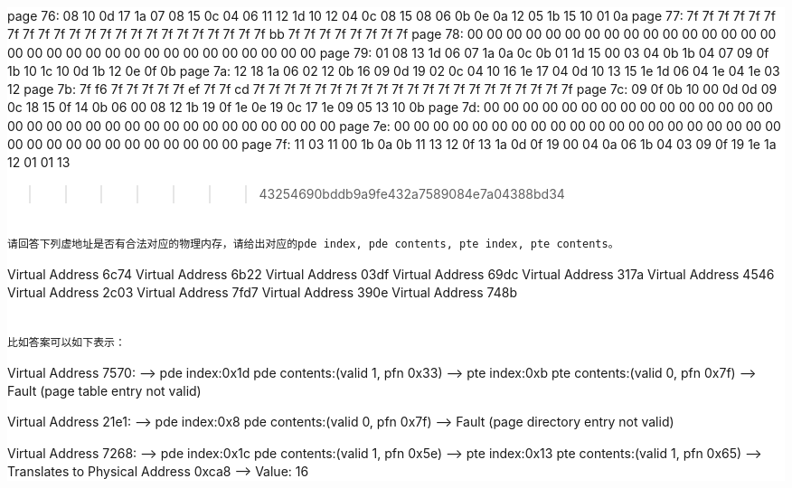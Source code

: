 page 76: 08 10 0d 17 1a 07 08 15 0c 04 06 11 12 1d 10 12 04 0c 08 15 08 06 0b 0e 0a 12 05 1b 15 10 01 0a 
page 77: 7f 7f 7f 7f 7f 7f 7f 7f 7f 7f 7f 7f 7f 7f 7f 7f 7f 7f 7f 7f 7f 7f 7f bb 7f 7f 7f 7f 7f 7f 7f 7f 
page 78: 00 00 00 00 00 00 00 00 00 00 00 00 00 00 00 00 00 00 00 00 00 00 00 00 00 00 00 00 00 00 00 00 
page 79: 01 08 13 1d 06 07 1a 0a 0c 0b 01 1d 15 00 03 04 0b 1b 04 07 09 0f 1b 10 1c 10 0d 1b 12 0e 0f 0b 
page 7a: 12 18 1a 06 02 12 0b 16 09 0d 19 02 0c 04 10 16 1e 17 04 0d 10 13 15 1e 1d 06 04 1e 04 1e 03 12 
page 7b: 7f f6 7f 7f 7f 7f 7f ef 7f 7f cd 7f 7f 7f 7f 7f 7f 7f 7f 7f 7f 7f 7f 7f 7f 7f 7f 7f 7f 7f 7f 7f 
page 7c: 09 0f 0b 10 00 0d 0d 09 0c 18 15 0f 14 0b 06 00 08 12 1b 19 0f 1e 0e 19 0c 17 1e 09 05 13 10 0b 
page 7d: 00 00 00 00 00 00 00 00 00 00 00 00 00 00 00 00 00 00 00 00 00 00 00 00 00 00 00 00 00 00 00 00 
page 7e: 00 00 00 00 00 00 00 00 00 00 00 00 00 00 00 00 00 00 00 00 00 00 00 00 00 00 00 00 00 00 00 00 
page 7f: 11 03 11 00 1b 0a 0b 11 13 12 0f 13 1a 0d 0f 19 00 04 0a 06 1b 04 03 09 0f 19 1e 1a 12 01 01 13 
>>>>>>> 43254690bddb9a9fe432a7589084e7a04388bd34
```

请回答下列虚地址是否有合法对应的物理内存，请给出对应的pde index, pde contents, pte index, pte contents。
```
Virtual Address 6c74
Virtual Address 6b22
Virtual Address 03df
Virtual Address 69dc
Virtual Address 317a
Virtual Address 4546
Virtual Address 2c03
Virtual Address 7fd7
Virtual Address 390e
Virtual Address 748b
```

比如答案可以如下表示：
```
Virtual Address 7570:
  --> pde index:0x1d  pde contents:(valid 1, pfn 0x33)
    --> pte index:0xb  pte contents:(valid 0, pfn 0x7f)
      --> Fault (page table entry not valid)
      
Virtual Address 21e1:
  --> pde index:0x8  pde contents:(valid 0, pfn 0x7f)
      --> Fault (page directory entry not valid)

Virtual Address 7268:
  --> pde index:0x1c  pde contents:(valid 1, pfn 0x5e)
    --> pte index:0x13  pte contents:(valid 1, pfn 0x65)
      --> Translates to Physical Address 0xca8 --> Value: 16
```
